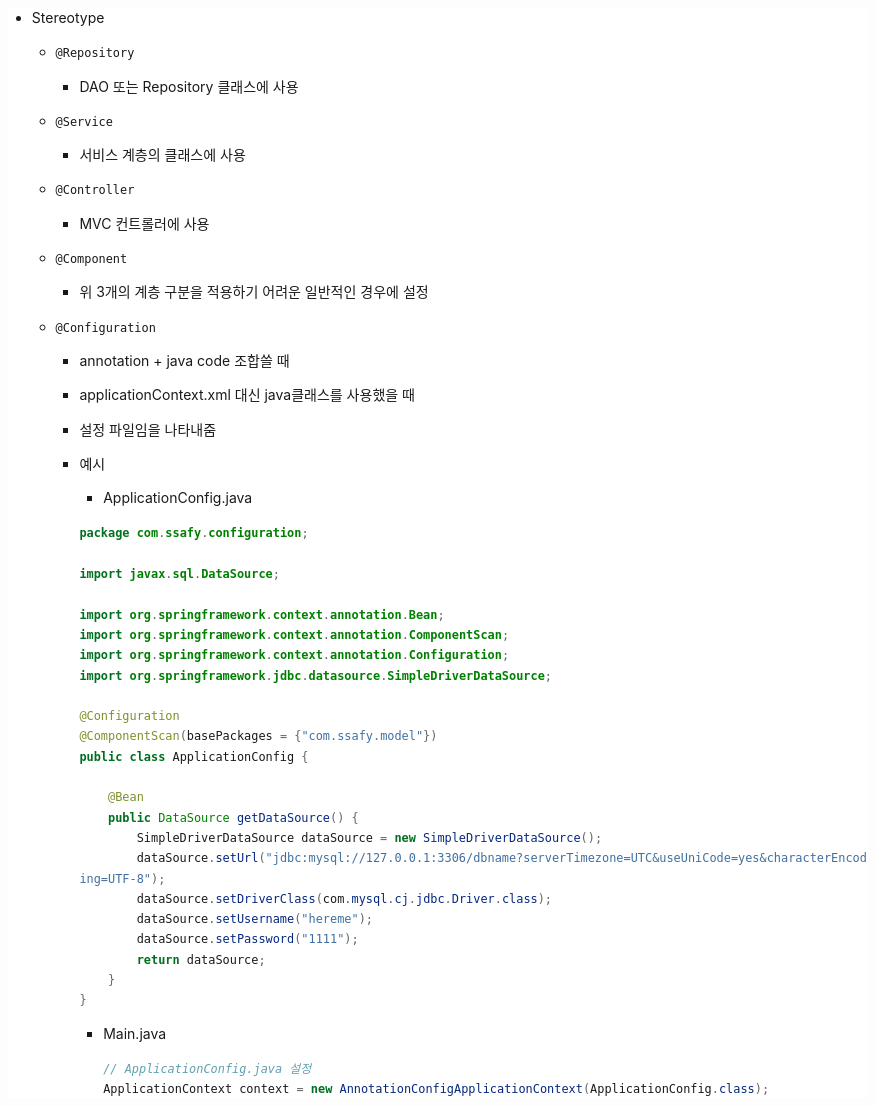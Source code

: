   * Stereotype

    * `@Repository`

      * DAO 또는 Repository 클래스에 사용

    * `@Service`

      * 서비스 계층의 클래스에 사용

    * `@Controller`

      * MVC 컨트롤러에 사용

    * `@Component`

      * 위 3개의 계층 구분을 적용하기 어려운 일반적인 경우에 설정

    * `@Configuration`

      * annotation + java code 조합쓸 때

      * applicationContext.xml 대신 java클래스를 사용했을 때

      * 설정 파일임을 나타내줌 

      * 예시

        * ApplicationConfig.java

        ```java
        package com.ssafy.configuration;
        
        import javax.sql.DataSource;
        
        import org.springframework.context.annotation.Bean;
        import org.springframework.context.annotation.ComponentScan;
        import org.springframework.context.annotation.Configuration;
        import org.springframework.jdbc.datasource.SimpleDriverDataSource;
        
        @Configuration
        @ComponentScan(basePackages = {"com.ssafy.model"})
        public class ApplicationConfig {
        	
        	@Bean
        	public DataSource getDataSource() {
        		SimpleDriverDataSource dataSource = new SimpleDriverDataSource();
        		dataSource.setUrl("jdbc:mysql://127.0.0.1:3306/dbname?serverTimezone=UTC&useUniCode=yes&characterEncoding=UTF-8");
        		dataSource.setDriverClass(com.mysql.cj.jdbc.Driver.class);
        		dataSource.setUsername("hereme");
        		dataSource.setPassword("1111");
        		return dataSource;
        	}
        }
        ```

        * Main.java

          ```java
          // ApplicationConfig.java 설정
          ApplicationContext context = new AnnotationConfigApplicationContext(ApplicationConfig.class);	
          ```
